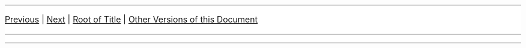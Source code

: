 ----------

[Previous](./../../../..//us/usc/t7/ch20A/m__us_usc_t7_s499b–1.md) | [Next](./../../../..//us/usc/t7/ch20A/m__us_usc_t7_s499d.md) | [Root of Title](./../../../../) | [Other Versions of this Document](https://publicdocs.github.io/go/links?ns=uslm&ref=%2Fus%2Fusc%2Ft7%2Fs499c)

----------
----------

[/us/usc/t7/s491–497]: https://publicdocs.github.io/go/links?ns=uslm&ref=%2Fus%2Fusc%2Ft7%2Fs491%E2%80%93497
[/us/usc/t5/s553]: https://publicdocs.github.io/go/links?ns=uslm&ref=%2Fus%2Fusc%2Ft5%2Fs553
[/us/act/1930-06-10/ch436]: https://publicdocs.github.io/go/links?ns=uslm&ref=%2Fus%2Fact%2F1930-06-10%2Fch436
[/us/stat/46/533]: https://publicdocs.github.io/go/links?ns=uslm&ref=%2Fus%2Fstat%2F46%2F533
[/us/act/1937-08-20/ch719]: https://publicdocs.github.io/go/links?ns=uslm&ref=%2Fus%2Fact%2F1937-08-20%2Fch719
[/us/stat/50/726]: https://publicdocs.github.io/go/links?ns=uslm&ref=%2Fus%2Fstat%2F50%2F726
[/us/act/1950-06-15/ch254]: https://publicdocs.github.io/go/links?ns=uslm&ref=%2Fus%2Fact%2F1950-06-15%2Fch254
[/us/stat/64/217]: https://publicdocs.github.io/go/links?ns=uslm&ref=%2Fus%2Fstat%2F64%2F217
[/us/act/1956-07-30/ch786]: https://publicdocs.github.io/go/links?ns=uslm&ref=%2Fus%2Fact%2F1956-07-30%2Fch786
[/us/stat/70/726]: https://publicdocs.github.io/go/links?ns=uslm&ref=%2Fus%2Fstat%2F70%2F726
[/us/pl/87/725]: https://publicdocs.github.io/go/links?ns=uslm&ref=%2Fus%2Fpl%2F87%2F725
[/us/stat/76/673]: https://publicdocs.github.io/go/links?ns=uslm&ref=%2Fus%2Fstat%2F76%2F673
[/us/pl/91/107]: https://publicdocs.github.io/go/links?ns=uslm&ref=%2Fus%2Fpl%2F91%2F107
[/us/stat/83/182]: https://publicdocs.github.io/go/links?ns=uslm&ref=%2Fus%2Fstat%2F83%2F182
[/us/stat/84/2085]: https://publicdocs.github.io/go/links?ns=uslm&ref=%2Fus%2Fstat%2F84%2F2085
[/us/pl/95/562]: https://publicdocs.github.io/go/links?ns=uslm&ref=%2Fus%2Fpl%2F95%2F562
[/us/stat/92/2381]: https://publicdocs.github.io/go/links?ns=uslm&ref=%2Fus%2Fstat%2F92%2F2381
[/us/pl/97/98/tXI]: https://publicdocs.github.io/go/links?ns=uslm&ref=%2Fus%2Fpl%2F97%2F98%2FtXI
[/us/stat/95/1269]: https://publicdocs.github.io/go/links?ns=uslm&ref=%2Fus%2Fstat%2F95%2F1269
[/us/pl/100/414]: https://publicdocs.github.io/go/links?ns=uslm&ref=%2Fus%2Fpl%2F100%2F414
[/us/stat/102/1102]: https://publicdocs.github.io/go/links?ns=uslm&ref=%2Fus%2Fstat%2F102%2F1102
[/us/pl/101/624/tXIII]: https://publicdocs.github.io/go/links?ns=uslm&ref=%2Fus%2Fpl%2F101%2F624%2FtXIII
[/us/stat/104/3568]: https://publicdocs.github.io/go/links?ns=uslm&ref=%2Fus%2Fstat%2F104%2F3568
[/us/pl/104/48]: https://publicdocs.github.io/go/links?ns=uslm&ref=%2Fus%2Fpl%2F104%2F48
[/us/stat/109/425-427]: https://publicdocs.github.io/go/links?ns=uslm&ref=%2Fus%2Fstat%2F109%2F425-427
[/us/act/1927-03-03/ch309]: https://publicdocs.github.io/go/links?ns=uslm&ref=%2Fus%2Fact%2F1927-03-03%2Fch309
[/us/stat/44/1355]: https://publicdocs.github.io/go/links?ns=uslm&ref=%2Fus%2Fstat%2F44%2F1355
[/us/usc/t7/s553]: https://publicdocs.github.io/go/links?ns=uslm&ref=%2Fus%2Fusc%2Ft7%2Fs553
[/us/pl/104/48]: https://publicdocs.github.io/go/links?ns=uslm&ref=%2Fus%2Fpl%2F104%2F48
[/us/pl/104/48]: https://publicdocs.github.io/go/links?ns=uslm&ref=%2Fus%2Fpl%2F104%2F48
[/us/pl/104/48]: https://publicdocs.github.io/go/links?ns=uslm&ref=%2Fus%2Fpl%2F104%2F48
[/us/pl/104/48]: https://publicdocs.github.io/go/links?ns=uslm&ref=%2Fus%2Fpl%2F104%2F48
[/us/usc/t7/s491–497]: https://publicdocs.github.io/go/links?ns=uslm&ref=%2Fus%2Fusc%2Ft7%2Fs491%E2%80%93497
[/us/pl/104/48]: https://publicdocs.github.io/go/links?ns=uslm&ref=%2Fus%2Fpl%2F104%2F48
[/us/pl/104/48]: https://publicdocs.github.io/go/links?ns=uslm&ref=%2Fus%2Fpl%2F104%2F48
[/us/pl/104/48]: https://publicdocs.github.io/go/links?ns=uslm&ref=%2Fus%2Fpl%2F104%2F48
[/us/pl/104/48]: https://publicdocs.github.io/go/links?ns=uslm&ref=%2Fus%2Fpl%2F104%2F48
[/us/pl/101/624]: https://publicdocs.github.io/go/links?ns=uslm&ref=%2Fus%2Fpl%2F101%2F624
[/us/pl/100/414]: https://publicdocs.github.io/go/links?ns=uslm&ref=%2Fus%2Fpl%2F100%2F414
[/us/pl/97/98]: https://publicdocs.github.io/go/links?ns=uslm&ref=%2Fus%2Fpl%2F97%2F98
[/us/pl/95/562]: https://publicdocs.github.io/go/links?ns=uslm&ref=%2Fus%2Fpl%2F95%2F562
[/us/pl/91/107]: https://publicdocs.github.io/go/links?ns=uslm&ref=%2Fus%2Fpl%2F91%2F107
[/us/pl/87/725]: https://publicdocs.github.io/go/links?ns=uslm&ref=%2Fus%2Fpl%2F87%2F725
[/us/pl/87/725]: https://publicdocs.github.io/go/links?ns=uslm&ref=%2Fus%2Fpl%2F87%2F725
[/us/pl/97/98]: https://publicdocs.github.io/go/links?ns=uslm&ref=%2Fus%2Fpl%2F97%2F98
[/us/pl/97/98/s1801]: https://publicdocs.github.io/go/links?ns=uslm&ref=%2Fus%2Fpl%2F97%2F98%2Fs1801
[/us/usc/t7/s4301]: https://publicdocs.github.io/go/links?ns=uslm&ref=%2Fus%2Fusc%2Ft7%2Fs4301


